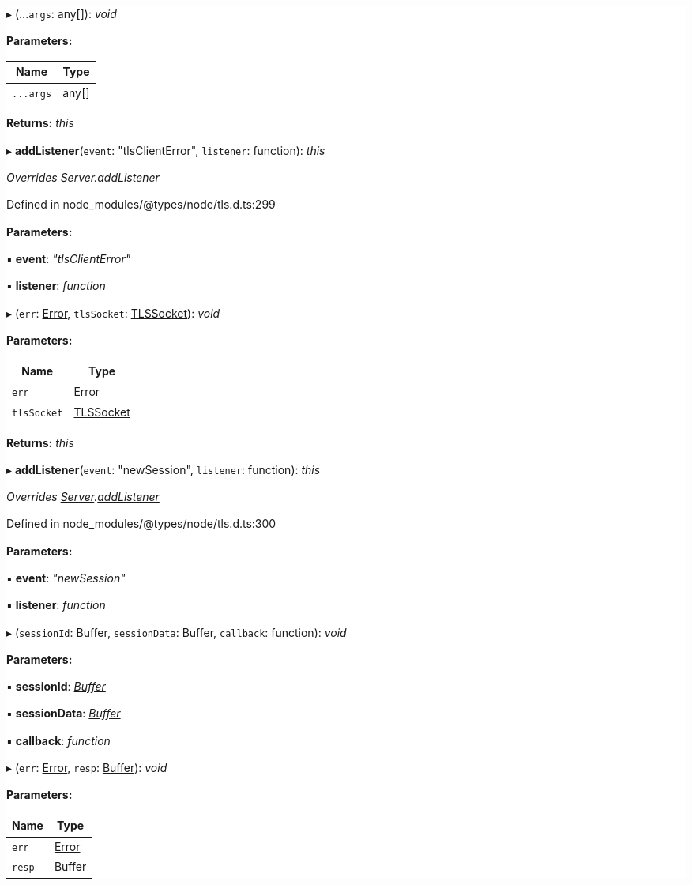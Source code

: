 ▸ (...`args`: any[]): *void*

**Parameters:**

Name | Type |
------ | ------ |
`...args` | any[] |

**Returns:** *this*

▸ **addListener**(`event`: "tlsClientError", `listener`: function): *this*

*Overrides [Server](_http_.server.md).[addListener](_http_.server.md#addlistener)*

Defined in node_modules/@types/node/tls.d.ts:299

**Parameters:**

▪ **event**: *"tlsClientError"*

▪ **listener**: *function*

▸ (`err`: [Error](../interfaces/error.md), `tlsSocket`: [TLSSocket](_tls_.tlssocket.md)): *void*

**Parameters:**

Name | Type |
------ | ------ |
`err` | [Error](../interfaces/error.md) |
`tlsSocket` | [TLSSocket](_tls_.tlssocket.md) |

**Returns:** *this*

▸ **addListener**(`event`: "newSession", `listener`: function): *this*

*Overrides [Server](_http_.server.md).[addListener](_http_.server.md#addlistener)*

Defined in node_modules/@types/node/tls.d.ts:300

**Parameters:**

▪ **event**: *"newSession"*

▪ **listener**: *function*

▸ (`sessionId`: [Buffer](buffer.md), `sessionData`: [Buffer](buffer.md), `callback`: function): *void*

**Parameters:**

▪ **sessionId**: *[Buffer](buffer.md)*

▪ **sessionData**: *[Buffer](buffer.md)*

▪ **callback**: *function*

▸ (`err`: [Error](../interfaces/error.md), `resp`: [Buffer](buffer.md)): *void*

**Parameters:**

Name | Type |
------ | ------ |
`err` | [Error](../interfaces/error.md) |
`resp` | [Buffer](buffer.md) |
